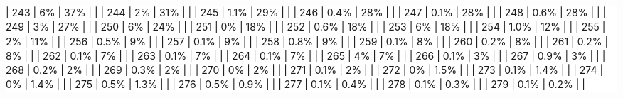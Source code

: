 | 243 | 6% | 37% |  |
| 244 | 2% | 31% |  |
| 245 | 1.1% | 29% |  |
| 246 | 0.4% | 28% |  |
| 247 | 0.1% | 28% |  |
| 248 | 0.6% | 28% |  |
| 249 | 3% | 27% |  |
| 250 | 6% | 24% |  |
| 251 | 0% | 18% |  |
| 252 | 0.6% | 18% |  |
| 253 | 6% | 18% |  |
| 254 | 1.0% | 12% |  |
| 255 | 2% | 11% |  |
| 256 | 0.5% | 9% |  |
| 257 | 0.1% | 9% |  |
| 258 | 0.8% | 9% |  |
| 259 | 0.1% | 8% |  |
| 260 | 0.2% | 8% |  |
| 261 | 0.2% | 8% |  |
| 262 | 0.1% | 7% |  |
| 263 | 0.1% | 7% |  |
| 264 | 0.1% | 7% |  |
| 265 | 4% | 7% |  |
| 266 | 0.1% | 3% |  |
| 267 | 0.9% | 3% |  |
| 268 | 0.2% | 2% |  |
| 269 | 0.3% | 2% |  |
| 270 | 0% | 2% |  |
| 271 | 0.1% | 2% |  |
| 272 | 0% | 1.5% |  |
| 273 | 0.1% | 1.4% |  |
| 274 | 0% | 1.4% |  |
| 275 | 0.5% | 1.3% |  |
| 276 | 0.5% | 0.9% |  |
| 277 | 0.1% | 0.4% |  |
| 278 | 0.1% | 0.3% |  |
| 279 | 0.1% | 0.2% |  |